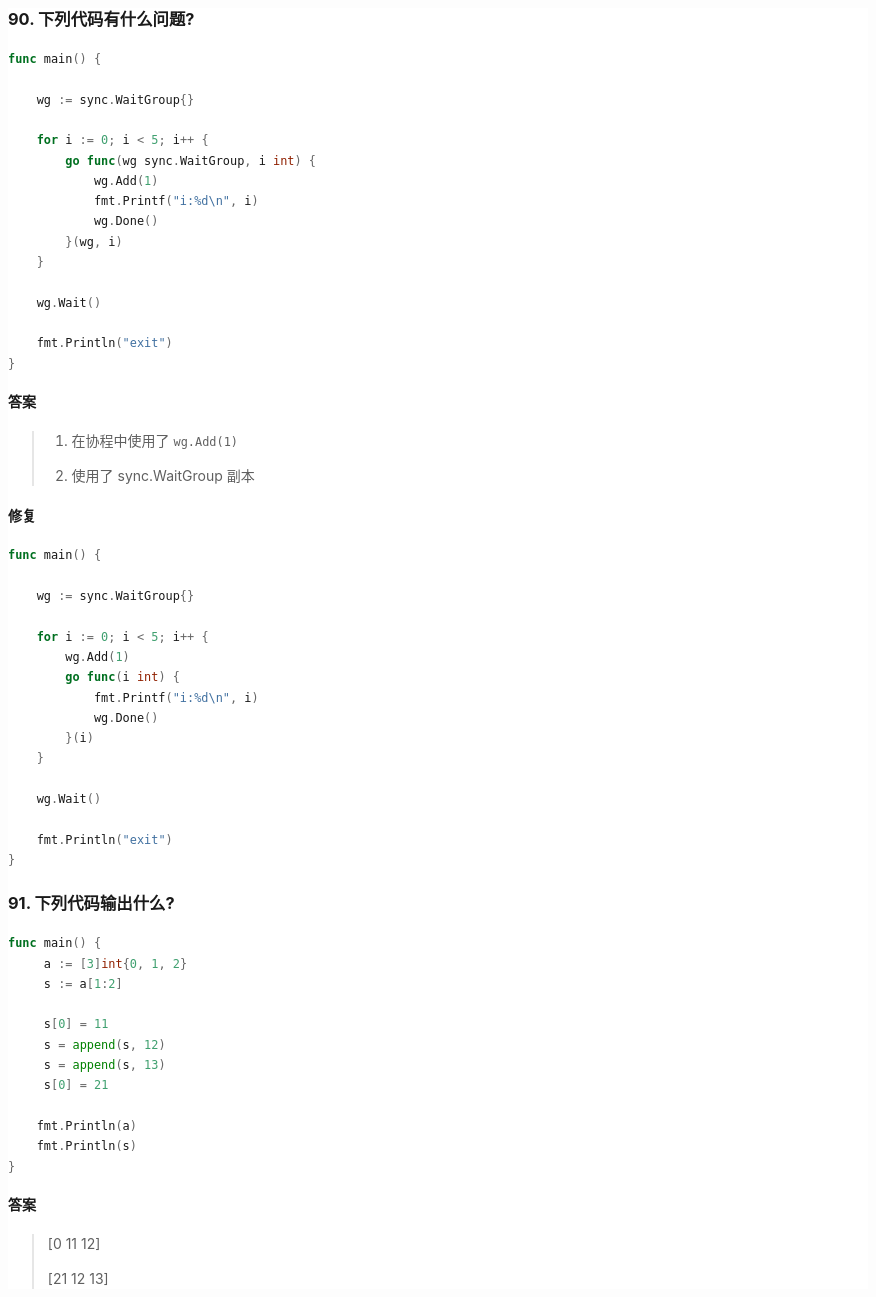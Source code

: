 ### 90. 下列代码有什么问题?
```go
func main() {

    wg := sync.WaitGroup{}

    for i := 0; i < 5; i++ {
        go func(wg sync.WaitGroup, i int) {
            wg.Add(1)
            fmt.Printf("i:%d\n", i)
            wg.Done()
        }(wg, i)
    }

    wg.Wait()

    fmt.Println("exit")
}
```
#### 答案
> 1. 在协程中使用了 `wg.Add(1)`
>
> 2. 使用了 sync.WaitGroup 副本

#### 修复
```go
func main() {

    wg := sync.WaitGroup{}

    for i := 0; i < 5; i++ {
        wg.Add(1)
        go func(i int) {
            fmt.Printf("i:%d\n", i)
            wg.Done()
        }(i)
    }

    wg.Wait()

    fmt.Println("exit")
}
```

### 91. 下列代码输出什么?
```go
func main() {
     a := [3]int{0, 1, 2}
     s := a[1:2]
 
     s[0] = 11
     s = append(s, 12)
     s = append(s, 13)
     s[0] = 21
 
    fmt.Println(a)
    fmt.Println(s)
}
```
#### 答案
> [0 11 12]
>
> [21 12 13]